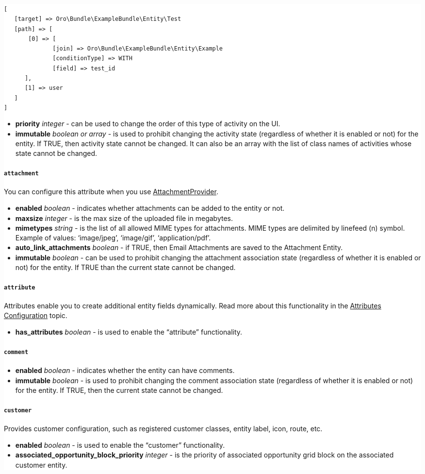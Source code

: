```none
[
   [target] => Oro\Bundle\ExampleBundle\Entity\Test
   [path] => [
       [0] => [
              [join] => Oro\Bundle\ExampleBundle\Entity\Example
              [conditionType] => WITH
              [field] => test_id
      ],
      [1] => user
   ]
]
```

* **priority** *integer* - can be used to change the order of this type of activity on the UI.
* **immutable** *boolean or array* - is used to prohibit changing the activity state (regardless of whether it is enabled or not) for the entity. If TRUE, then activity state cannot be changed. It can also be an array with the list of class names of activities whose state cannot be changed.

#### `attachment`

You can configure this attribute when you use <a href="https://github.com/oroinc/platform/blob/master/src/Oro/Bundle/AttachmentBundle/Provider/AttachmentProvider.php" target="_blank">AttachmentProvider</a>.

* **enabled** *boolean* - indicates whether attachments can be added to the entity or not.
* **maxsize** *integer* - is the max size of the uploaded file in megabytes.
* **mimetypes** *string* - is the list of all allowed MIME types for attachments. MIME types are delimited by linefeed (n) symbol. Example of values: ‘image/jpeg’, ‘image/gif’, ‘application/pdf’.
* **auto_link_attachments** *boolean* - if TRUE, then Email Attachments are saved to the Attachment Entity.
* **immutable** *boolean* - can be used to prohibit changing the attachment association state (regardless of whether it is enabled or not) for the entity. If TRUE than the current state cannot be changed.

#### `attribute`

Attributes enable you to create additional entity fields dynamically. Read more about this functionality in the [Attributes Configuration](../../entities/attributes.md#dev-entities-attributes) topic.

* **has_attributes** *boolean* - is used to enable the “attribute” functionality.

#### `comment`

* **enabled** *boolean* - indicates whether the entity can have comments.
* **immutable** *boolean* - is used to prohibit changing the comment association state (regardless of whether it is enabled or not) for the entity. If TRUE, then the current state cannot be changed.

#### `customer`

Provides customer configuration, such as registered customer classes, entity label, icon, route, etc.

* **enabled** *boolean* - is used to enable the “customer” functionality.
* **associated_opportunity_block_priority** *integer* - is the priority of associated opportunity grid block on the associated customer entity.
